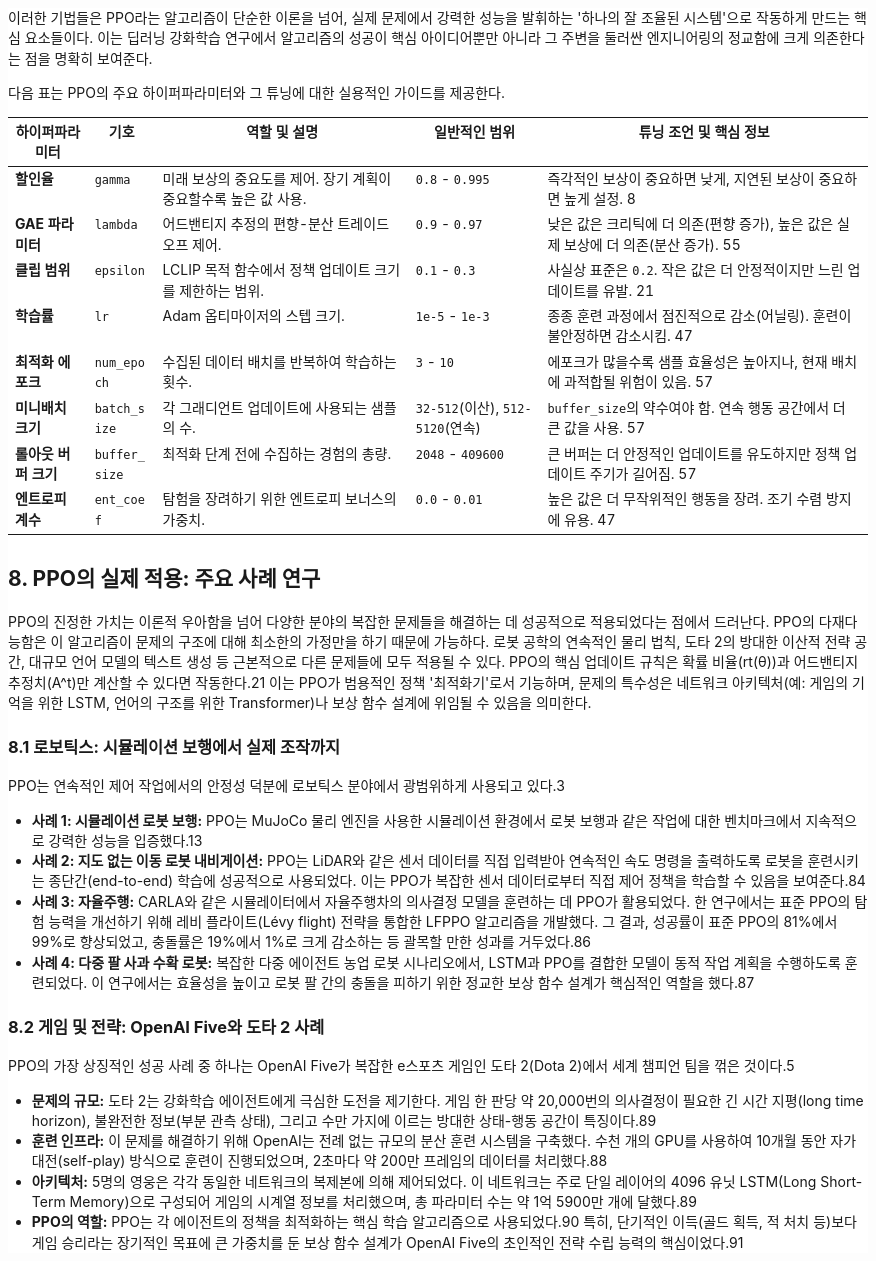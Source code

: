 이러한 기법들은 PPO라는 알고리즘이 단순한 이론을 넘어, 실제 문제에서 강력한 성능을 발휘하는 '하나의 잘 조율된 시스템'으로 작동하게 만드는 핵심 요소들이다. 이는 딥러닝 강화학습 연구에서 알고리즘의 성공이 핵심 아이디어뿐만 아니라 그 주변을 둘러싼 엔지니어링의 정교함에 크게 의존한다는 점을 명확히 보여준다.

다음 표는 PPO의 주요 하이퍼파라미터와 그 튜닝에 대한 실용적인 가이드를 제공한다.

| **하이퍼파라미터**   | **기호**      | **역할 및 설명**                                             | **일반적인 범위**                | **튜닝 조언 및 핵심 정보**                                   |
| -------------------- | ------------- | ------------------------------------------------------------ | -------------------------------- | ------------------------------------------------------------ |
| **할인율**           | `gamma`       | 미래 보상의 중요도를 제어. 장기 계획이 중요할수록 높은 값 사용. | `0.8` - `0.995`                  | 즉각적인 보상이 중요하면 낮게, 지연된 보상이 중요하면 높게 설정. 8 |
| **GAE 파라미터**     | `lambda`      | 어드밴티지 추정의 편향-분산 트레이드오프 제어.               | `0.9` - `0.97`                   | 낮은 값은 크리틱에 더 의존(편향 증가), 높은 값은 실제 보상에 더 의존(분산 증가). 55 |
| **클립 범위**        | `epsilon`     | LCLIP 목적 함수에서 정책 업데이트 크기를 제한하는 범위.      | `0.1` - `0.3`                    | 사실상 표준은 `0.2`. 작은 값은 더 안정적이지만 느린 업데이트를 유발. 21 |
| **학습률**           | `lr`          | Adam 옵티마이저의 스텝 크기.                                 | `1e-5` - `1e-3`                  | 종종 훈련 과정에서 점진적으로 감소(어닐링). 훈련이 불안정하면 감소시킴. 47 |
| **최적화 에포크**    | `num_epoch`   | 수집된 데이터 배치를 반복하여 학습하는 횟수.                 | `3` - `10`                       | 에포크가 많을수록 샘플 효율성은 높아지나, 현재 배치에 과적합될 위험이 있음. 57 |
| **미니배치 크기**    | `batch_size`  | 각 그래디언트 업데이트에 사용되는 샘플의 수.                 | `32-512`(이산), `512-5120`(연속) | `buffer_size`의 약수여야 함. 연속 행동 공간에서 더 큰 값을 사용. 57 |
| **롤아웃 버퍼 크기** | `buffer_size` | 최적화 단계 전에 수집하는 경험의 총량.                       | `2048` - `409600`                | 큰 버퍼는 더 안정적인 업데이트를 유도하지만 정책 업데이트 주기가 길어짐. 57 |
| **엔트로피 계수**    | `ent_coef`    | 탐험을 장려하기 위한 엔트로피 보너스의 가중치.               | `0.0` - `0.01`                   | 높은 값은 더 무작위적인 행동을 장려. 조기 수렴 방지에 유용. 47 |

## 8.  PPO의 실제 적용: 주요 사례 연구

PPO의 진정한 가치는 이론적 우아함을 넘어 다양한 분야의 복잡한 문제들을 해결하는 데 성공적으로 적용되었다는 점에서 드러난다. PPO의 다재다능함은 이 알고리즘이 문제의 구조에 대해 최소한의 가정만을 하기 때문에 가능하다. 로봇 공학의 연속적인 물리 법칙, 도타 2의 방대한 이산적 전략 공간, 대규모 언어 모델의 텍스트 생성 등 근본적으로 다른 문제들에 모두 적용될 수 있다. PPO의 핵심 업데이트 규칙은 확률 비율(rt(θ))과 어드밴티지 추정치(A^t)만 계산할 수 있다면 작동한다.21 이는 PPO가 범용적인 정책 '최적화기'로서 기능하며, 문제의 특수성은 네트워크 아키텍처(예: 게임의 기억을 위한 LSTM, 언어의 구조를 위한 Transformer)나 보상 함수 설계에 위임될 수 있음을 의미한다.

### 8.1  로보틱스: 시뮬레이션 보행에서 실제 조작까지

PPO는 연속적인 제어 작업에서의 안정성 덕분에 로보틱스 분야에서 광범위하게 사용되고 있다.3

- **사례 1: 시뮬레이션 로봇 보행:** PPO는 MuJoCo 물리 엔진을 사용한 시뮬레이션 환경에서 로봇 보행과 같은 작업에 대한 벤치마크에서 지속적으로 강력한 성능을 입증했다.13
- **사례 2: 지도 없는 이동 로봇 내비게이션:** PPO는 LiDAR와 같은 센서 데이터를 직접 입력받아 연속적인 속도 명령을 출력하도록 로봇을 훈련시키는 종단간(end-to-end) 학습에 성공적으로 사용되었다. 이는 PPO가 복잡한 센서 데이터로부터 직접 제어 정책을 학습할 수 있음을 보여준다.84
- **사례 3: 자율주행:** CARLA와 같은 시뮬레이터에서 자율주행차의 의사결정 모델을 훈련하는 데 PPO가 활용되었다. 한 연구에서는 표준 PPO의 탐험 능력을 개선하기 위해 레비 플라이트(Lévy flight) 전략을 통합한 LFPPO 알고리즘을 개발했다. 그 결과, 성공률이 표준 PPO의 81%에서 99%로 향상되었고, 충돌률은 19%에서 1%로 크게 감소하는 등 괄목할 만한 성과를 거두었다.86
- **사례 4: 다중 팔 사과 수확 로봇:** 복잡한 다중 에이전트 농업 로봇 시나리오에서, LSTM과 PPO를 결합한 모델이 동적 작업 계획을 수행하도록 훈련되었다. 이 연구에서는 효율성을 높이고 로봇 팔 간의 충돌을 피하기 위한 정교한 보상 함수 설계가 핵심적인 역할을 했다.87

### 8.2  게임 및 전략: OpenAI Five와 도타 2 사례

PPO의 가장 상징적인 성공 사례 중 하나는 OpenAI Five가 복잡한 e스포츠 게임인 도타 2(Dota 2)에서 세계 챔피언 팀을 꺾은 것이다.5

- **문제의 규모:** 도타 2는 강화학습 에이전트에게 극심한 도전을 제기한다. 게임 한 판당 약 20,000번의 의사결정이 필요한 긴 시간 지평(long time horizon), 불완전한 정보(부분 관측 상태), 그리고 수만 가지에 이르는 방대한 상태-행동 공간이 특징이다.89
- **훈련 인프라:** 이 문제를 해결하기 위해 OpenAI는 전례 없는 규모의 분산 훈련 시스템을 구축했다. 수천 개의 GPU를 사용하여 10개월 동안 자가 대전(self-play) 방식으로 훈련이 진행되었으며, 2초마다 약 200만 프레임의 데이터를 처리했다.88
- **아키텍처:** 5명의 영웅은 각각 동일한 네트워크의 복제본에 의해 제어되었다. 이 네트워크는 주로 단일 레이어의 4096 유닛 LSTM(Long Short-Term Memory)으로 구성되어 게임의 시계열 정보를 처리했으며, 총 파라미터 수는 약 1억 5900만 개에 달했다.89
- **PPO의 역할:** PPO는 각 에이전트의 정책을 최적화하는 핵심 학습 알고리즘으로 사용되었다.90 특히, 단기적인 이득(골드 획득, 적 처치 등)보다 게임 승리라는 장기적인 목표에 큰 가중치를 둔 보상 함수 설계가 OpenAI Five의 초인적인 전략 수립 능력의 핵심이었다.91
